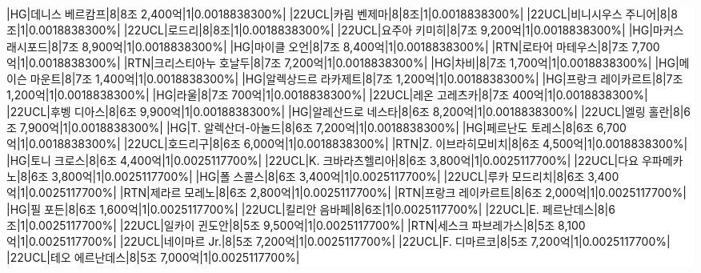 |HG|데니스 베르캄프|8|8조 2,400억|1|0.0018838300%|
|22UCL|카림 벤제마|8|8조|1|0.0018838300%|
|22UCL|비니시우스 주니어|8|8조|1|0.0018838300%|
|22UCL|로드리|8|8조|1|0.0018838300%|
|22UCL|요주아 키미히|8|7조 9,200억|1|0.0018838300%|
|HG|마커스 래시포드|8|7조 8,900억|1|0.0018838300%|
|HG|마이클 오언|8|7조 8,400억|1|0.0018838300%|
|RTN|로타어 마테우스|8|7조 7,700억|1|0.0018838300%|
|RTN|크리스티아누 호날두|8|7조 7,200억|1|0.0018838300%|
|HG|차비|8|7조 1,700억|1|0.0018838300%|
|HG|메이슨 마운트|8|7조 1,400억|1|0.0018838300%|
|HG|알렉상드르 라카제트|8|7조 1,200억|1|0.0018838300%|
|HG|프랑크 레이카르트|8|7조 1,200억|1|0.0018838300%|
|HG|라울|8|7조 700억|1|0.0018838300%|
|22UCL|레온 고레츠카|8|7조 400억|1|0.0018838300%|
|22UCL|후벵 디아스|8|6조 9,900억|1|0.0018838300%|
|HG|알레산드로 네스타|8|6조 8,200억|1|0.0018838300%|
|22UCL|엘링 홀란|8|6조 7,900억|1|0.0018838300%|
|HG|T. 알렉산더-아놀드|8|6조 7,200억|1|0.0018838300%|
|HG|페르난도 토레스|8|6조 6,700억|1|0.0018838300%|
|22UCL|호드리구|8|6조 6,000억|1|0.0018838300%|
|RTN|Z. 이브라히모비치|8|6조 4,500억|1|0.0018838300%|
|HG|토니 크로스|8|6조 4,400억|1|0.0025117700%|
|22UCL|K. 크바라츠헬리아|8|6조 3,800억|1|0.0025117700%|
|22UCL|다요 우파메카노|8|6조 3,800억|1|0.0025117700%|
|HG|폴 스콜스|8|6조 3,400억|1|0.0025117700%|
|22UCL|루카 모드리치|8|6조 3,400억|1|0.0025117700%|
|RTN|제라르 모레노|8|6조 2,800억|1|0.0025117700%|
|RTN|프랑크 레이카르트|8|6조 2,000억|1|0.0025117700%|
|HG|필 포든|8|6조 1,600억|1|0.0025117700%|
|22UCL|킬리안 음바페|8|6조|1|0.0025117700%|
|22UCL|E. 페르난데스|8|6조|1|0.0025117700%|
|22UCL|일카이 귄도안|8|5조 9,500억|1|0.0025117700%|
|RTN|세스크 파브레가스|8|5조 8,100억|1|0.0025117700%|
|22UCL|네이마르 Jr.|8|5조 7,200억|1|0.0025117700%|
|22UCL|F. 디마르코|8|5조 7,200억|1|0.0025117700%|
|22UCL|테오 에르난데스|8|5조 7,000억|1|0.0025117700%|